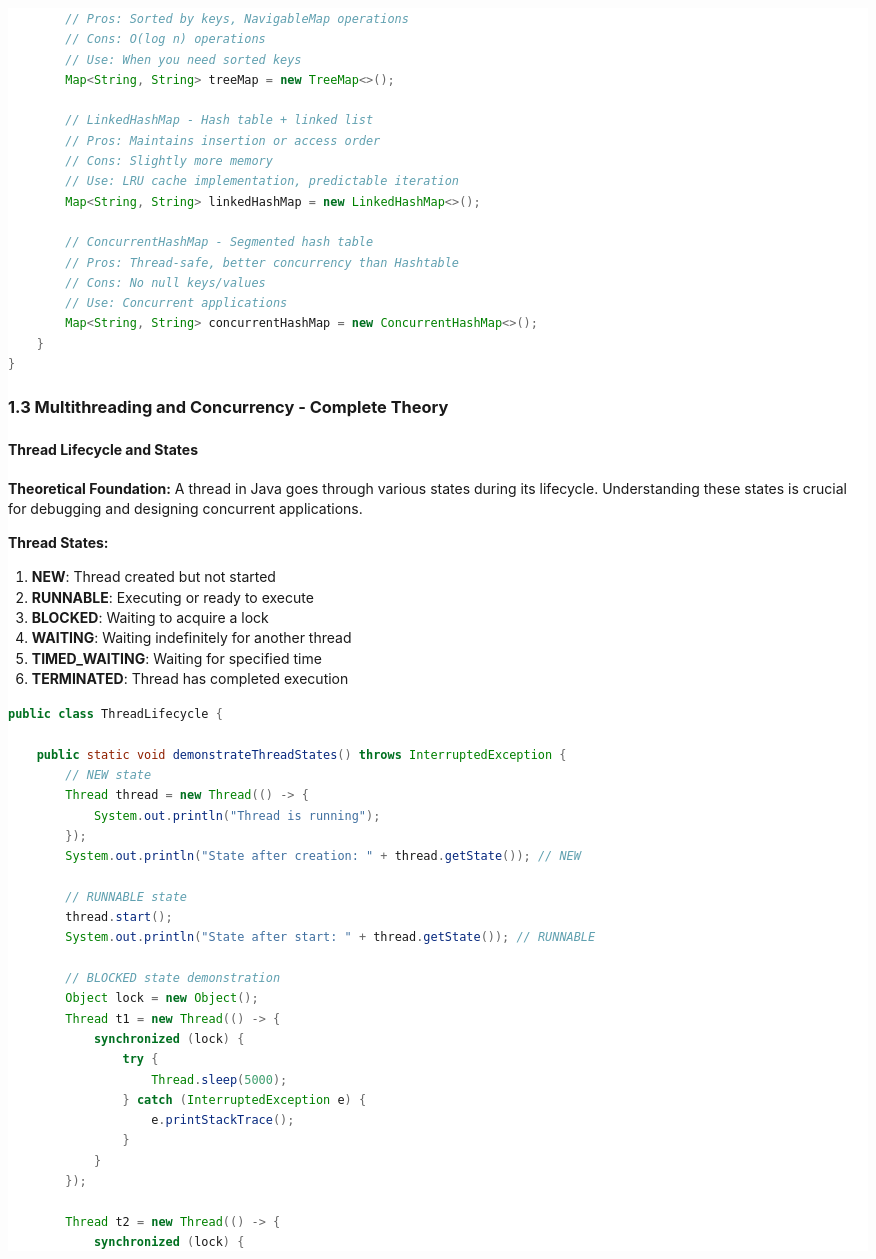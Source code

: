 ```java
        // Pros: Sorted by keys, NavigableMap operations
        // Cons: O(log n) operations
        // Use: When you need sorted keys
        Map<String, String> treeMap = new TreeMap<>();
        
        // LinkedHashMap - Hash table + linked list
        // Pros: Maintains insertion or access order
        // Cons: Slightly more memory
        // Use: LRU cache implementation, predictable iteration
        Map<String, String> linkedHashMap = new LinkedHashMap<>();
        
        // ConcurrentHashMap - Segmented hash table
        // Pros: Thread-safe, better concurrency than Hashtable
        // Cons: No null keys/values
        // Use: Concurrent applications
        Map<String, String> concurrentHashMap = new ConcurrentHashMap<>();
    }
}
```

### 1.3 Multithreading and Concurrency - Complete Theory

#### Thread Lifecycle and States

**Theoretical Foundation:**
A thread in Java goes through various states during its lifecycle. Understanding these states is crucial for debugging and designing concurrent applications.

**Thread States:**
1. **NEW**: Thread created but not started
2. **RUNNABLE**: Executing or ready to execute
3. **BLOCKED**: Waiting to acquire a lock
4. **WAITING**: Waiting indefinitely for another thread
5. **TIMED_WAITING**: Waiting for specified time
6. **TERMINATED**: Thread has completed execution

```java
public class ThreadLifecycle {
    
    public static void demonstrateThreadStates() throws InterruptedException {
        // NEW state
        Thread thread = new Thread(() -> {
            System.out.println("Thread is running");
        });
        System.out.println("State after creation: " + thread.getState()); // NEW
        
        // RUNNABLE state
        thread.start();
        System.out.println("State after start: " + thread.getState()); // RUNNABLE
        
        // BLOCKED state demonstration
        Object lock = new Object();
        Thread t1 = new Thread(() -> {
            synchronized (lock) {
                try {
                    Thread.sleep(5000);
                } catch (InterruptedException e) {
                    e.printStackTrace();
                }
            }
        });
        
        Thread t2 = new Thread(() -> {
            synchronized (lock) {
```